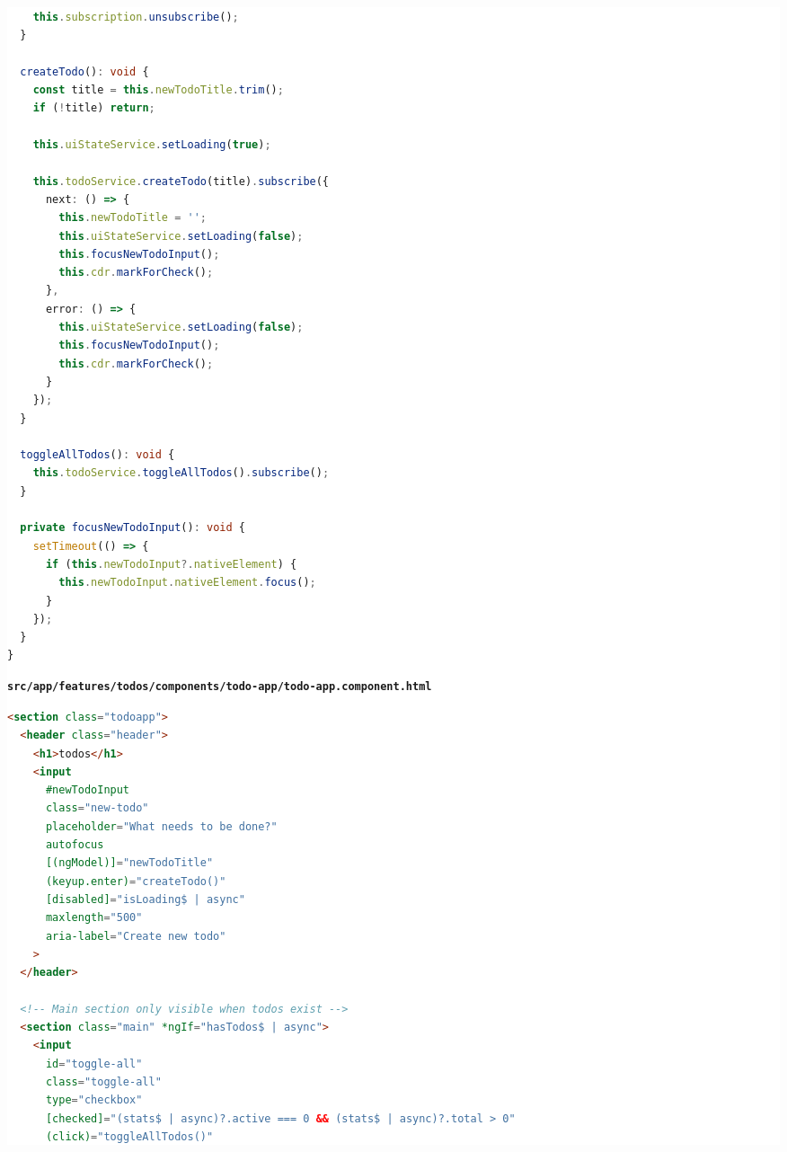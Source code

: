 ```typescript
    this.subscription.unsubscribe();
  }
  
  createTodo(): void {
    const title = this.newTodoTitle.trim();
    if (!title) return;
    
    this.uiStateService.setLoading(true);
    
    this.todoService.createTodo(title).subscribe({
      next: () => {
        this.newTodoTitle = '';
        this.uiStateService.setLoading(false);
        this.focusNewTodoInput();
        this.cdr.markForCheck();
      },
      error: () => {
        this.uiStateService.setLoading(false);
        this.focusNewTodoInput();
        this.cdr.markForCheck();
      }
    });
  }
  
  toggleAllTodos(): void {
    this.todoService.toggleAllTodos().subscribe();
  }
  
  private focusNewTodoInput(): void {
    setTimeout(() => {
      if (this.newTodoInput?.nativeElement) {
        this.newTodoInput.nativeElement.focus();
      }
    });
  }
}
```

**`src/app/features/todos/components/todo-app/todo-app.component.html`**
```html
<section class="todoapp">
  <header class="header">
    <h1>todos</h1>
    <input 
      #newTodoInput
      class="new-todo" 
      placeholder="What needs to be done?" 
      autofocus
      [(ngModel)]="newTodoTitle"
      (keyup.enter)="createTodo()"
      [disabled]="isLoading$ | async"
      maxlength="500"
      aria-label="Create new todo"
    >
  </header>
  
  <!-- Main section only visible when todos exist -->
  <section class="main" *ngIf="hasTodos$ | async">
    <input 
      id="toggle-all" 
      class="toggle-all" 
      type="checkbox"
      [checked]="(stats$ | async)?.active === 0 && (stats$ | async)?.total > 0"
      (click)="toggleAllTodos()"
```
